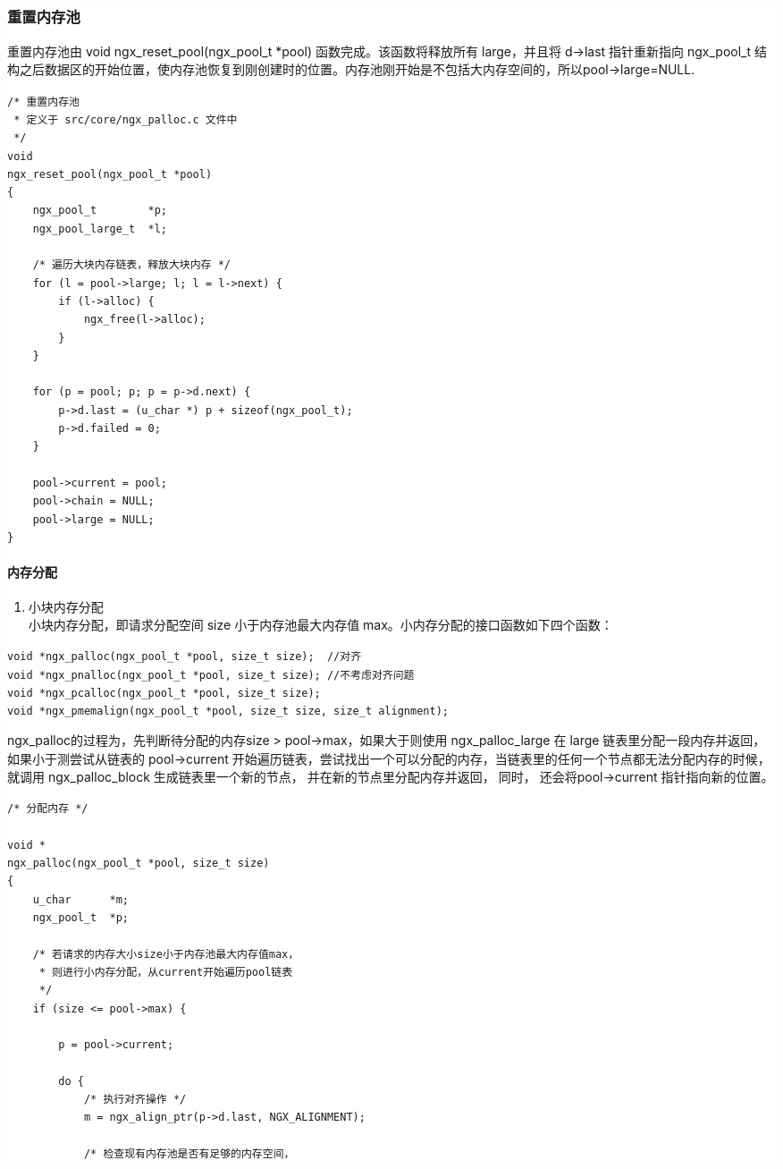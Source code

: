 ### 重置内存池
重置内存池由  void ngx_reset_pool(ngx_pool_t \*pool) 函数完成。该函数将释放所有 large，并且将 d->last 指针重新指向 ngx_pool_t 结构之后数据区的开始位置，使内存池恢复到刚创建时的位置。内存池刚开始是不包括大内存空间的，所以pool->large=NULL.
```
/* 重置内存池
 * 定义于 src/core/ngx_palloc.c 文件中
 */
void
ngx_reset_pool(ngx_pool_t *pool)
{
    ngx_pool_t        *p;
    ngx_pool_large_t  *l;

    /* 遍历大块内存链表，释放大块内存 */
    for (l = pool->large; l; l = l->next) {
        if (l->alloc) {
            ngx_free(l->alloc);
        }
    }

    for (p = pool; p; p = p->d.next) {
        p->d.last = (u_char *) p + sizeof(ngx_pool_t);
        p->d.failed = 0;
    }

    pool->current = pool;
    pool->chain = NULL;
    pool->large = NULL;
}
```
#### 内存分配
1. 小块内存分配  
小块内存分配，即请求分配空间 size 小于内存池最大内存值 max。小内存分配的接口函数如下四个函数：
```
void *ngx_palloc(ngx_pool_t *pool, size_t size);  //对齐
void *ngx_pnalloc(ngx_pool_t *pool, size_t size); //不考虑对齐问题
void *ngx_pcalloc(ngx_pool_t *pool, size_t size);
void *ngx_pmemalign(ngx_pool_t *pool, size_t size, size_t alignment);
```
ngx_palloc的过程为，先判断待分配的内存size > pool->max，如果大于则使用 ngx_palloc_large 在 large 链表里分配一段内存并返回， 如果小于测尝试从链表的 pool->current 开始遍历链表，尝试找出一个可以分配的内存，当链表里的任何一个节点都无法分配内存的时候，就调用 ngx_palloc_block 生成链表里一个新的节点， 并在新的节点里分配内存并返回， 同时， 还会将pool->current 指针指向新的位置。  

```
/* 分配内存 */

void *
ngx_palloc(ngx_pool_t *pool, size_t size)
{
    u_char      *m;
    ngx_pool_t  *p;

    /* 若请求的内存大小size小于内存池最大内存值max，
     * 则进行小内存分配，从current开始遍历pool链表
     */
    if (size <= pool->max) {

        p = pool->current;

        do {
            /* 执行对齐操作 */
            m = ngx_align_ptr(p->d.last, NGX_ALIGNMENT);

            /* 检查现有内存池是否有足够的内存空间，
```